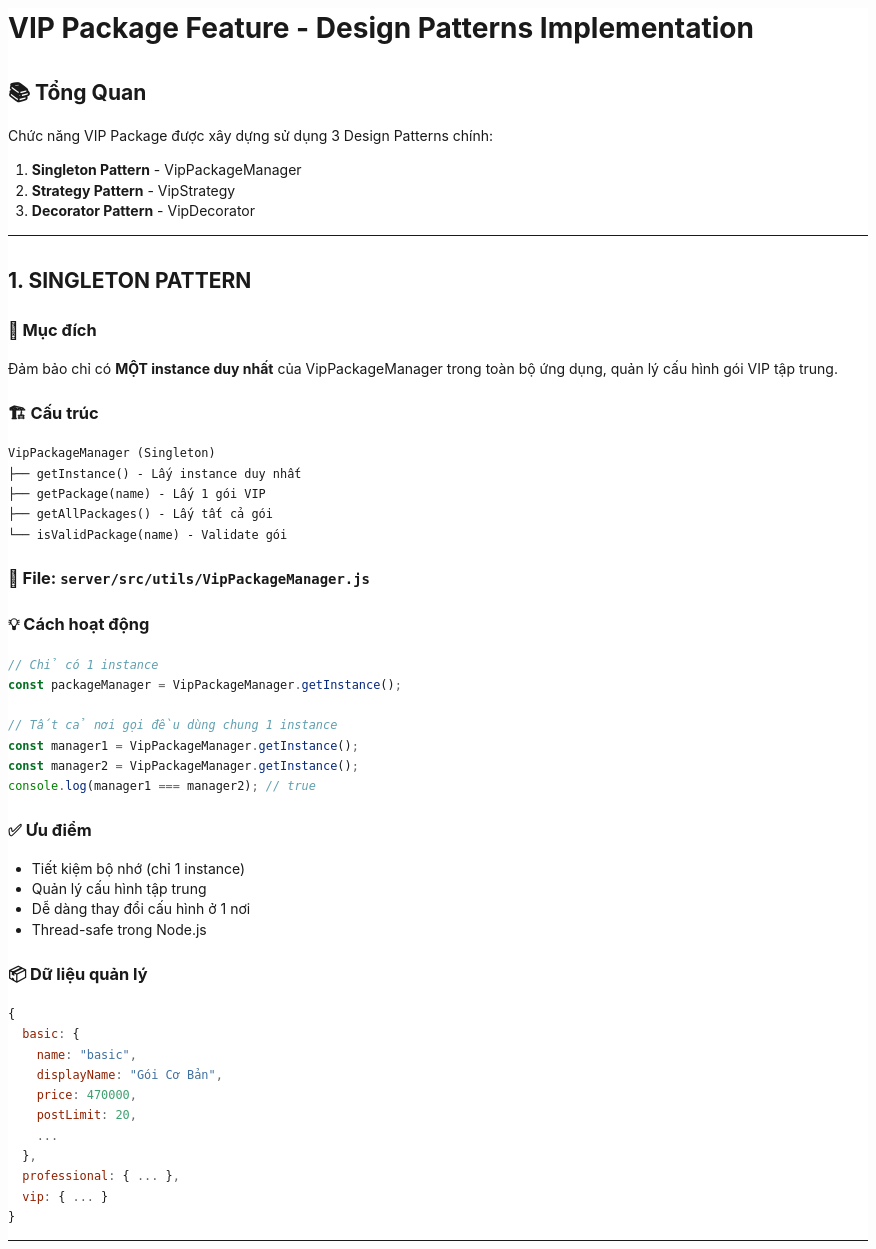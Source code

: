 # VIP Package Feature - Design Patterns Implementation

## 📚 Tổng Quan

Chức năng VIP Package được xây dựng sử dụng 3 Design Patterns chính:
1. **Singleton Pattern** - VipPackageManager
2. **Strategy Pattern** - VipStrategy
3. **Decorator Pattern** - VipDecorator

---

## 1. SINGLETON PATTERN

### 📝 Mục đích
Đảm bảo chỉ có **MỘT instance duy nhất** của VipPackageManager trong toàn bộ ứng dụng, quản lý cấu hình gói VIP tập trung.

### 🏗️ Cấu trúc
```
VipPackageManager (Singleton)
├── getInstance() - Lấy instance duy nhất
├── getPackage(name) - Lấy 1 gói VIP
├── getAllPackages() - Lấy tất cả gói
└── isValidPackage(name) - Validate gói
```

### 📍 File: `server/src/utils/VipPackageManager.js`

### 💡 Cách hoạt động
```javascript
// Chỉ có 1 instance
const packageManager = VipPackageManager.getInstance();

// Tất cả nơi gọi đều dùng chung 1 instance
const manager1 = VipPackageManager.getInstance();
const manager2 = VipPackageManager.getInstance();
console.log(manager1 === manager2); // true
```

### ✅ Ưu điểm
- Tiết kiệm bộ nhớ (chỉ 1 instance)
- Quản lý cấu hình tập trung
- Dễ dàng thay đổi cấu hình ở 1 nơi
- Thread-safe trong Node.js

### 📦 Dữ liệu quản lý
```javascript
{
  basic: {
    name: "basic",
    displayName: "Gói Cơ Bản",
    price: 470000,
    postLimit: 20,
    ...
  },
  professional: { ... },
  vip: { ... }
}
```

---